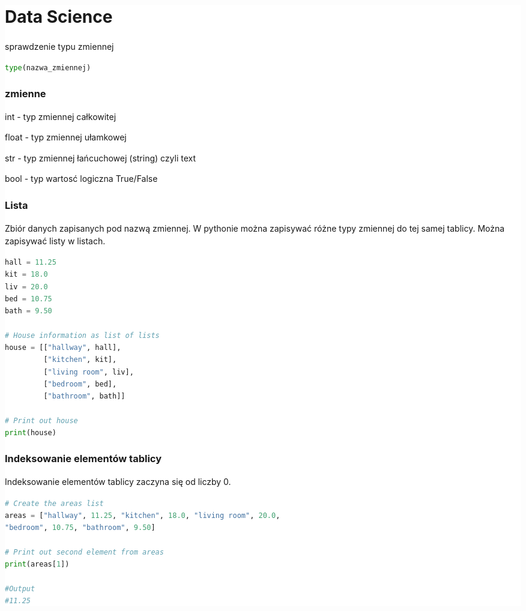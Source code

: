 # Data Science

sprawdzenie typu zmiennej

```python
type(nazwa_zmiennej)
```

### zmienne

int - typ zmiennej całkowitej

float - typ zmiennej ułamkowej

str - typ zmiennej łańcuchowej (string) czyli text

bool - typ wartosć logiczna True/False

### Lista

Zbiór danych zapisanych pod nazwą zmiennej. W pythonie można zapisywać różne typy zmiennej do tej samej tablicy. Można zapisywać listy w listach.

```python
hall = 11.25
kit = 18.0
liv = 20.0
bed = 10.75
bath = 9.50

# House information as list of lists
house = [["hallway", hall],
         ["kitchen", kit],
         ["living room", liv],
         ["bedroom", bed],
         ["bathroom", bath]]

# Print out house
print(house)
```

### Indeksowanie elementów tablicy

Indeksowanie elementów tablicy zaczyna się od liczby 0.

```python
# Create the areas list
areas = ["hallway", 11.25, "kitchen", 18.0, "living room", 20.0,
"bedroom", 10.75, "bathroom", 9.50]

# Print out second element from areas
print(areas[1])

#Output
#11.25
```

